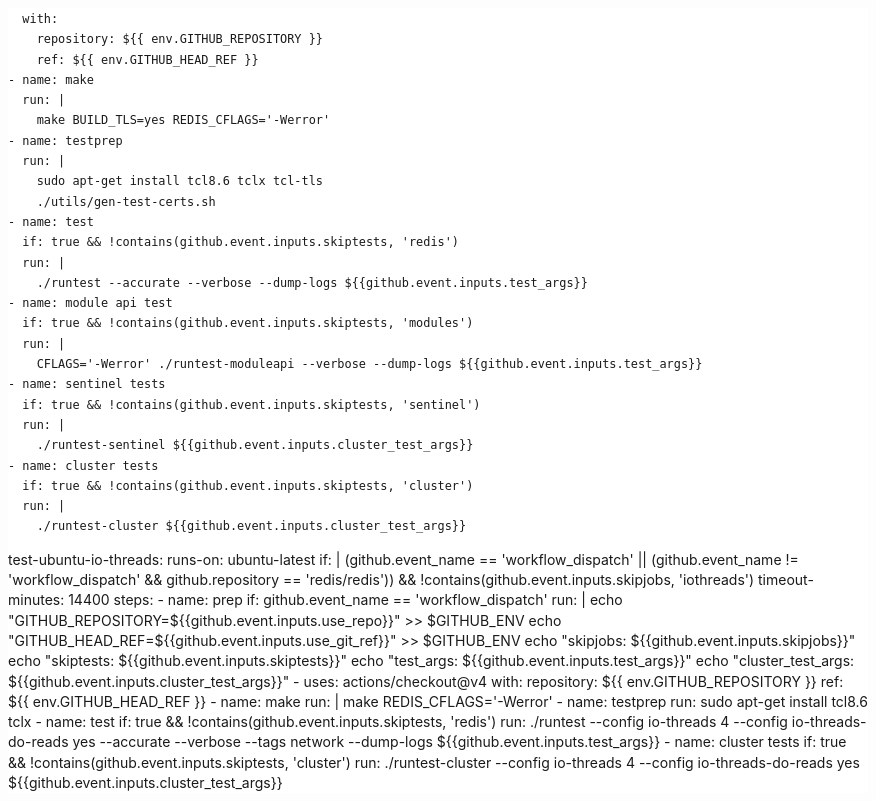       with:
        repository: ${{ env.GITHUB_REPOSITORY }}
        ref: ${{ env.GITHUB_HEAD_REF }}
    - name: make
      run: |
        make BUILD_TLS=yes REDIS_CFLAGS='-Werror'
    - name: testprep
      run: |
        sudo apt-get install tcl8.6 tclx tcl-tls
        ./utils/gen-test-certs.sh
    - name: test
      if: true && !contains(github.event.inputs.skiptests, 'redis')
      run: |
        ./runtest --accurate --verbose --dump-logs ${{github.event.inputs.test_args}}
    - name: module api test
      if: true && !contains(github.event.inputs.skiptests, 'modules')
      run: |
        CFLAGS='-Werror' ./runtest-moduleapi --verbose --dump-logs ${{github.event.inputs.test_args}}
    - name: sentinel tests
      if: true && !contains(github.event.inputs.skiptests, 'sentinel')
      run: |
        ./runtest-sentinel ${{github.event.inputs.cluster_test_args}}
    - name: cluster tests
      if: true && !contains(github.event.inputs.skiptests, 'cluster')
      run: |
        ./runtest-cluster ${{github.event.inputs.cluster_test_args}}

  test-ubuntu-io-threads:
    runs-on: ubuntu-latest
    if: |
      (github.event_name == 'workflow_dispatch' || (github.event_name != 'workflow_dispatch' && github.repository == 'redis/redis')) &&
      !contains(github.event.inputs.skipjobs, 'iothreads')
    timeout-minutes: 14400
    steps:
    - name: prep
      if: github.event_name == 'workflow_dispatch'
      run: |
        echo "GITHUB_REPOSITORY=${{github.event.inputs.use_repo}}" >> $GITHUB_ENV
        echo "GITHUB_HEAD_REF=${{github.event.inputs.use_git_ref}}" >> $GITHUB_ENV
        echo "skipjobs: ${{github.event.inputs.skipjobs}}"
        echo "skiptests: ${{github.event.inputs.skiptests}}"
        echo "test_args: ${{github.event.inputs.test_args}}"
        echo "cluster_test_args: ${{github.event.inputs.cluster_test_args}}"
    - uses: actions/checkout@v4
      with:
        repository: ${{ env.GITHUB_REPOSITORY }}
        ref: ${{ env.GITHUB_HEAD_REF }}
    - name: make
      run: |
        make REDIS_CFLAGS='-Werror'
    - name: testprep
      run: sudo apt-get install tcl8.6 tclx
    - name: test
      if: true && !contains(github.event.inputs.skiptests, 'redis')
      run: ./runtest --config io-threads 4 --config io-threads-do-reads yes --accurate --verbose --tags network --dump-logs ${{github.event.inputs.test_args}}
    - name: cluster tests
      if: true && !contains(github.event.inputs.skiptests, 'cluster')
      run: ./runtest-cluster --config io-threads 4 --config io-threads-do-reads yes ${{github.event.inputs.cluster_test_args}}
